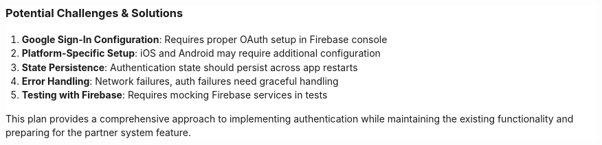 ### Potential Challenges & Solutions

1. **Google Sign-In Configuration**: Requires proper OAuth setup in Firebase console
2. **Platform-Specific Setup**: iOS and Android may require additional configuration
3. **State Persistence**: Authentication state should persist across app restarts
4. **Error Handling**: Network failures, auth failures need graceful handling
5. **Testing with Firebase**: Requires mocking Firebase services in tests

This plan provides a comprehensive approach to implementing authentication while maintaining the existing functionality and preparing for the partner system feature.